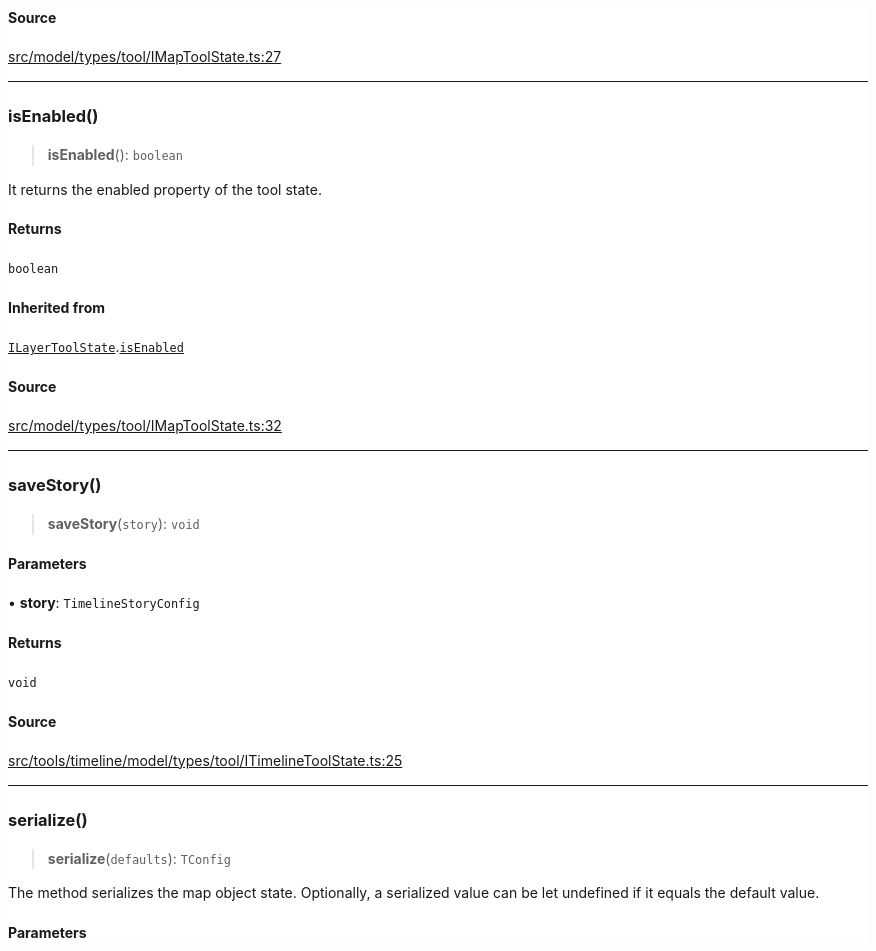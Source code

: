 #### Source

[src/model/types/tool/IMapToolState.ts:27](https://github.com/geovisto/geovisto-map/blob/e22d774889dbc28cc1ec62933ecf6bab6690f172/src/model/types/tool/IMapToolState.ts#L27)

***

### isEnabled()

> **isEnabled**(): `boolean`

It returns the enabled property of the tool state.

#### Returns

`boolean`

#### Inherited from

[`ILayerToolState`](ILayerToolState.md).[`isEnabled`](ILayerToolState.md#isenabled)

#### Source

[src/model/types/tool/IMapToolState.ts:32](https://github.com/geovisto/geovisto-map/blob/e22d774889dbc28cc1ec62933ecf6bab6690f172/src/model/types/tool/IMapToolState.ts#L32)

***

### saveStory()

> **saveStory**(`story`): `void`

#### Parameters

• **story**: `TimelineStoryConfig`

#### Returns

`void`

#### Source

[src/tools/timeline/model/types/tool/ITimelineToolState.ts:25](https://github.com/geovisto/geovisto-map/blob/e22d774889dbc28cc1ec62933ecf6bab6690f172/src/tools/timeline/model/types/tool/ITimelineToolState.ts#L25)

***

### serialize()

> **serialize**(`defaults`): `TConfig`

The method serializes the map object state. Optionally, a serialized value can be let undefined if it equals the default value.

#### Parameters
